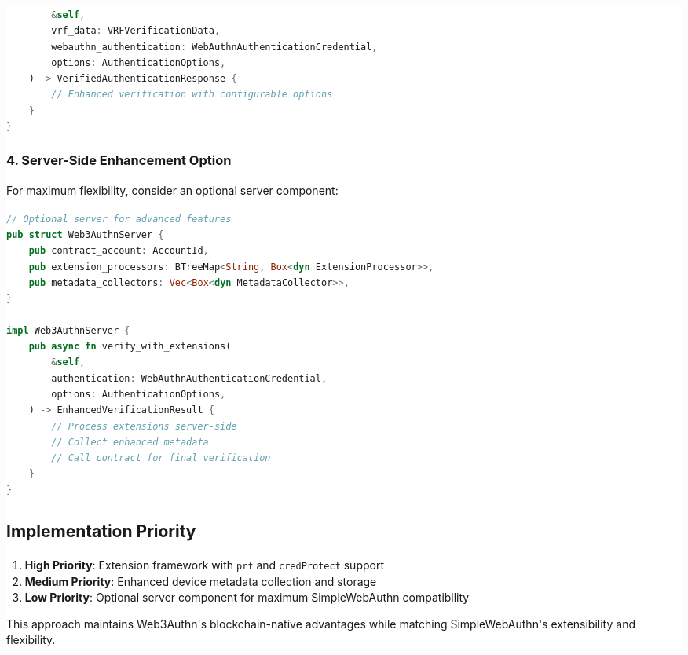 ```rust
        &self,
        vrf_data: VRFVerificationData,
        webauthn_authentication: WebAuthnAuthenticationCredential,
        options: AuthenticationOptions,
    ) -> VerifiedAuthenticationResponse {
        // Enhanced verification with configurable options
    }
}
```

### 4. Server-Side Enhancement Option

For maximum flexibility, consider an optional server component:

```rust
// Optional server for advanced features
pub struct Web3AuthnServer {
    pub contract_account: AccountId,
    pub extension_processors: BTreeMap<String, Box<dyn ExtensionProcessor>>,
    pub metadata_collectors: Vec<Box<dyn MetadataCollector>>,
}

impl Web3AuthnServer {
    pub async fn verify_with_extensions(
        &self,
        authentication: WebAuthnAuthenticationCredential,
        options: AuthenticationOptions,
    ) -> EnhancedVerificationResult {
        // Process extensions server-side
        // Collect enhanced metadata
        // Call contract for final verification
    }
}
```

## Implementation Priority

1. **High Priority**: Extension framework with `prf` and `credProtect` support
2. **Medium Priority**: Enhanced device metadata collection and storage
3. **Low Priority**: Optional server component for maximum SimpleWebAuthn compatibility

This approach maintains Web3Authn's blockchain-native advantages while matching SimpleWebAuthn's extensibility and flexibility.